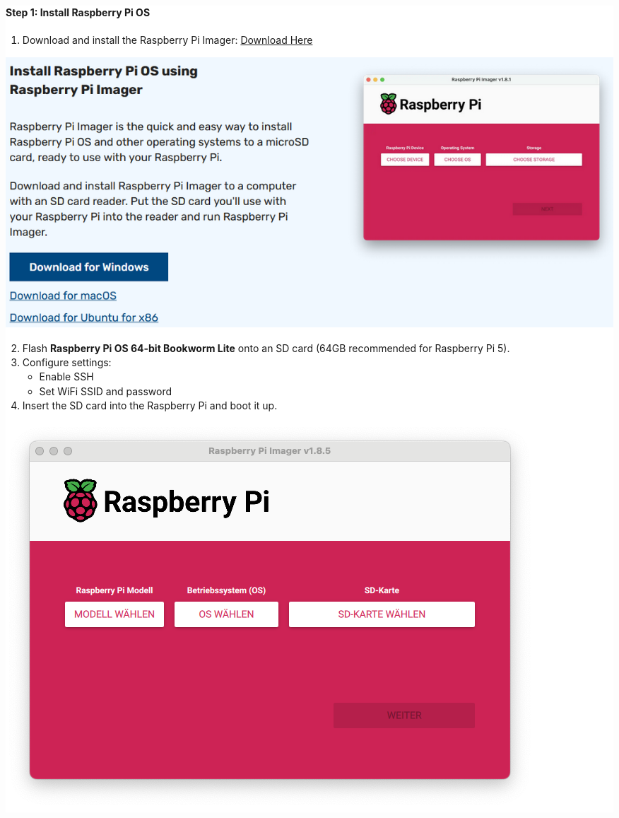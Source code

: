 #### **Step 1: Install Raspberry Pi OS**
1. Download and install the Raspberry Pi Imager: [Download Here](https://www.raspberrypi.com/software/)

![](./IMAGES/imswitchraspi/Rasberry_pi_download.png)

2. Flash **Raspberry Pi OS 64-bit Bookworm Lite** onto an SD card (64GB recommended for Raspberry Pi 5).
3. Configure settings:
   - Enable SSH
   - Set WiFi SSID and password
4. Insert the SD card into the Raspberry Pi and boot it up.

![](./IMAGES/imswitchraspi/RaspiOS_1.png)